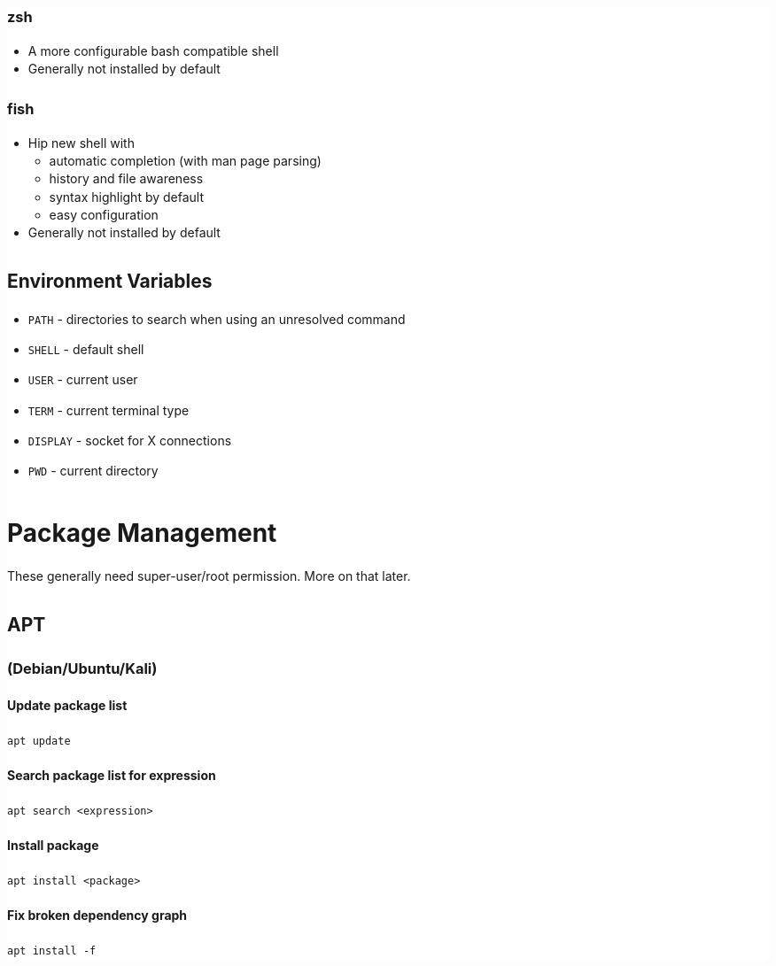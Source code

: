 
### zsh

* A more configurable bash compatible shell
* Generally not installed by default


### fish

* Hip new shell with
    - automatic completion (with man page parsing)
    - history and file awareness
    - syntax highlight by default
    - easy configuration
* Generally not installed by default


## Environment Variables


* `PATH` - directories to search when using an unresolved command
* `SHELL` - default shell
* `USER` - current user


* `TERM` - current terminal type
* `DISPLAY` - socket for X connections
* `PWD` - current directory


# Package Management


These generally need super-user/root permission. More on that later.


## APT
### (Debian/Ubuntu/Kali)


#### Update package list

`apt update`

#### Search package list for expression

`apt search <expression>`

#### Install package

`apt install <package>`


#### Fix broken dependency graph

`apt install -f`
